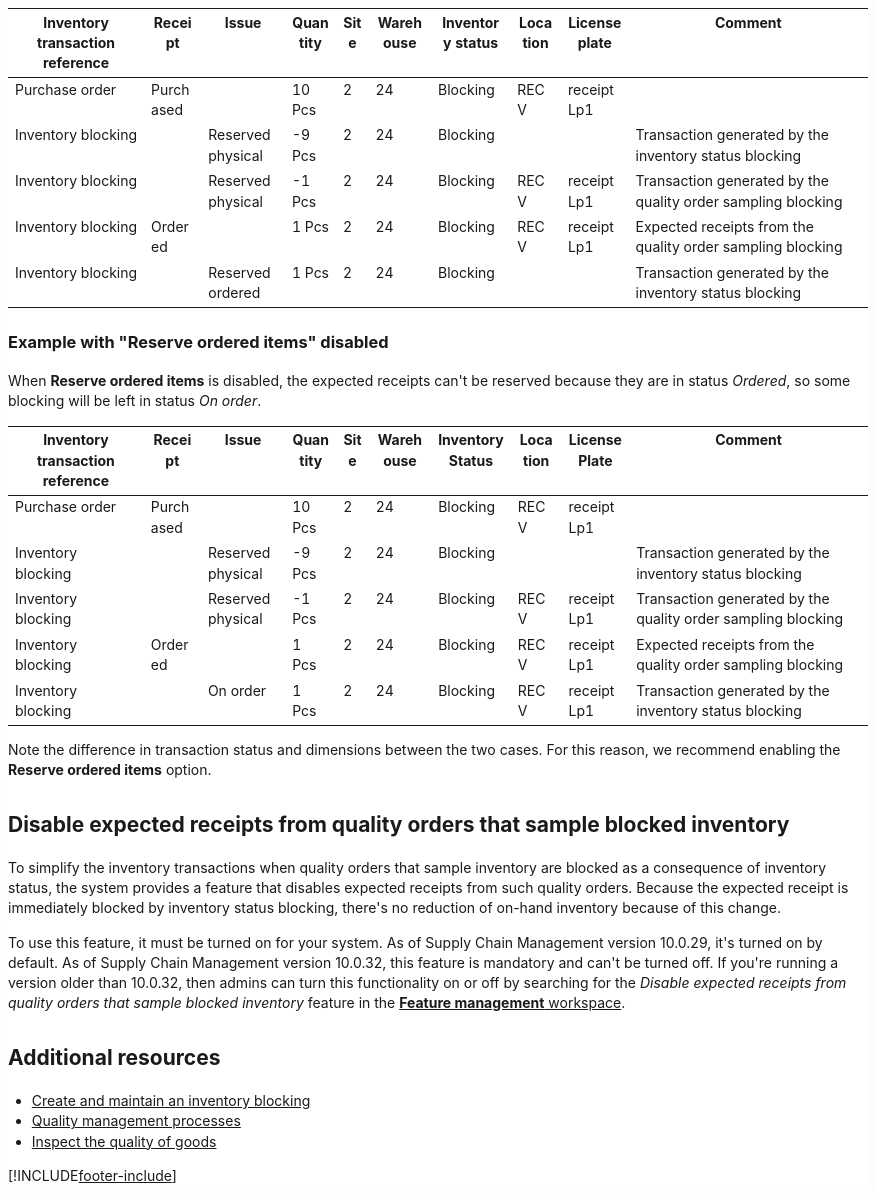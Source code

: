 | Inventory transaction reference | Receipt | Issue | Quantity | Site | Warehouse | Inventory status | Location | License plate | Comment |
|---|---|---|---|---|---|---|---|---|---|
| Purchase order | Purchased | | 10 Pcs | 2 | 24 | Blocking | RECV | receiptLp1 | |
| Inventory blocking | | Reserved physical | -9 Pcs | 2 | 24 | Blocking | | | Transaction generated by the inventory status blocking |
| Inventory blocking | | Reserved physical | -1 Pcs | 2 | 24 | Blocking | RECV | receiptLp1 | Transaction generated by the quality order sampling blocking |
| Inventory blocking | Ordered | | 1 Pcs | 2 | 24 | Blocking | RECV | receiptLp1 | Expected receipts from the quality order sampling blocking |
| Inventory blocking | | Reserved ordered | 1 Pcs | 2 | 24 | Blocking | | | Transaction generated by the inventory status blocking |

### Example with "Reserve ordered items" disabled

When **Reserve ordered items** is disabled, the expected receipts can't be reserved because they are in status *Ordered*, so some blocking will be left in status *On order*.

| Inventory transaction reference | Receipt | Issue | Quantity | Site | Warehouse | Inventory Status | Location | License Plate | Comment |
|---|---|---|---|---|---|---|---|---|---|
| Purchase order | Purchased | | 10 Pcs | 2 | 24 | Blocking | RECV | receiptLp1 | |
| Inventory blocking | | Reserved physical | -9 Pcs | 2 | 24 | Blocking | | | Transaction generated by the inventory status blocking |
| Inventory blocking | | Reserved physical | -1 Pcs | 2 | 24 | Blocking | RECV | receiptLp1 | Transaction generated by the quality order sampling blocking |
| Inventory blocking | Ordered | | 1 Pcs | 2 | 24 | Blocking | RECV | receiptLp1 | Expected receipts from the quality order sampling blocking |
| Inventory blocking | | On order | 1 Pcs | 2 | 24 | Blocking | RECV | receiptLp1 | Transaction generated by the inventory status blocking |

Note the difference in transaction status and dimensions between the two cases. For this reason, we recommend enabling the **Reserve ordered items** option.

## Disable expected receipts from quality orders that sample blocked inventory

To simplify the inventory transactions when quality orders that sample inventory are blocked as a consequence of inventory status, the system provides a feature that disables expected receipts from such quality orders. Because the expected receipt is immediately blocked by inventory status blocking, there's no reduction of on-hand inventory because of this change.

To use this feature, it must be turned on for your system. As of Supply Chain Management version 10.0.29, it's turned on by default. As of Supply Chain Management version 10.0.32, this feature is mandatory and can't be turned off. If you're running a version older than 10.0.32, then admins can turn this functionality on or off by searching for the *Disable expected receipts from quality orders that sample blocked inventory* feature in the [**Feature management** workspace](../../fin-ops-core/fin-ops/get-started/feature-management/feature-management-overview.md).

## Additional resources

- [Create and maintain an inventory blocking](tasks/create-maintain-inventory-blocking.md)
- [Quality management processes](quality-management-processes.md)
- [Inspect the quality of goods](tasks/inspect-quality-goods.md)

[!INCLUDE[footer-include](../../includes/footer-banner.md)]
